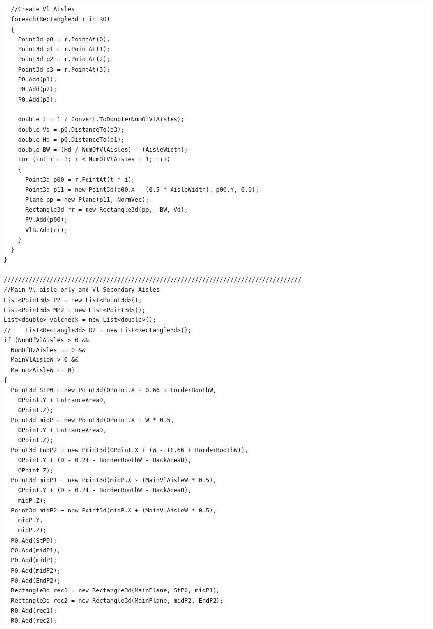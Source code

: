       //Create Vl Aisles
      foreach(Rectangle3d r in R0)
      {
        Point3d p0 = r.PointAt(0);
        Point3d p1 = r.PointAt(1);
        Point3d p2 = r.PointAt(2);
        Point3d p3 = r.PointAt(3);
        P0.Add(p1);
        P0.Add(p2);
        P0.Add(p3);

        double t = 1 / Convert.ToDouble(NumOfVlAisles);
        double Vd = p0.DistanceTo(p3);
        double Hd = p0.DistanceTo(p1);
        double BW = (Hd / NumOfVlAisles) - (AisleWidth);
        for (int i = 1; i < NumOfVlAisles + 1; i++)
        {
          Point3d p00 = r.PointAt(t * i);
          Point3d p11 = new Point3d(p00.X - (0.5 * AisleWidth), p00.Y, 0.0);
          Plane pp = new Plane(p11, NormVec);
          Rectangle3d rr = new Rectangle3d(pp, -BW, Vd);
          PV.Add(p00);
          VlB.Add(rr);
        }
      }
    }

    ////////////////////////////////////////////////////////////////////////////////////
    //Main Vl aisle only and Vl Secondary Aisles
    List<Point3d> P2 = new List<Point3d>();
    List<Point3d> MP2 = new List<Point3d>();
    List<double> valcheck = new List<double>();
    //    List<Rectangle3d> R2 = new List<Rectangle3d>();
    if (NumOfVlAisles > 0 &&
      NumOfHzAisles == 0 &&
      MainVlAisleW > 0 &&
      MainHzAisleW == 0)
    {
      Point3d StP0 = new Point3d(OPoint.X + 0.66 + BorderBoothW,
        OPoint.Y + EntranceAreaD,
        OPoint.Z);
      Point3d midP = new Point3d(OPoint.X + W * 0.5,
        OPoint.Y + EntranceAreaD,
        OPoint.Z);
      Point3d EndP2 = new Point3d(OPoint.X + (W - (0.66 + BorderBoothW)),
        OPoint.Y + (D - 0.24 - BorderBoothW - BackAreaD),
        OPoint.Z);
      Point3d midP1 = new Point3d(midP.X - (MainVlAisleW * 0.5),
        OPoint.Y + (D - 0.24 - BorderBoothW - BackAreaD),
        midP.Z);
      Point3d midP2 = new Point3d(midP.X + (MainVlAisleW * 0.5),
        midP.Y,
        midP.Z);
      P0.Add(StP0);
      P0.Add(midP1);
      P0.Add(midP);
      P0.Add(midP2);
      P0.Add(EndP2);
      Rectangle3d rec1 = new Rectangle3d(MainPlane, StP0, midP1);
      Rectangle3d rec2 = new Rectangle3d(MainPlane, midP2, EndP2);
      R0.Add(rec1);
      R0.Add(rec2);
